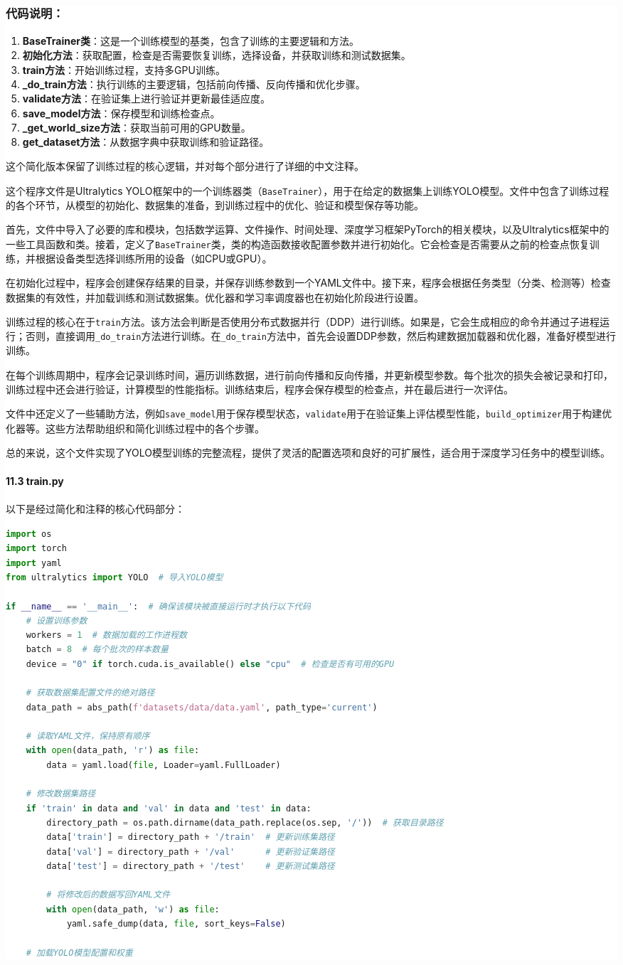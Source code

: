 ### 代码说明：
1. **BaseTrainer类**：这是一个训练模型的基类，包含了训练的主要逻辑和方法。
2. **初始化方法**：获取配置，检查是否需要恢复训练，选择设备，并获取训练和测试数据集。
3. **train方法**：开始训练过程，支持多GPU训练。
4. **_do_train方法**：执行训练的主要逻辑，包括前向传播、反向传播和优化步骤。
5. **validate方法**：在验证集上进行验证并更新最佳适应度。
6. **save_model方法**：保存模型和训练检查点。
7. **_get_world_size方法**：获取当前可用的GPU数量。
8. **get_dataset方法**：从数据字典中获取训练和验证路径。

这个简化版本保留了训练过程的核心逻辑，并对每个部分进行了详细的中文注释。

这个程序文件是Ultralytics YOLO框架中的一个训练器类（`BaseTrainer`），用于在给定的数据集上训练YOLO模型。文件中包含了训练过程的各个环节，从模型的初始化、数据集的准备，到训练过程中的优化、验证和模型保存等功能。

首先，文件中导入了必要的库和模块，包括数学运算、文件操作、时间处理、深度学习框架PyTorch的相关模块，以及Ultralytics框架中的一些工具函数和类。接着，定义了`BaseTrainer`类，类的构造函数接收配置参数并进行初始化。它会检查是否需要从之前的检查点恢复训练，并根据设备类型选择训练所用的设备（如CPU或GPU）。

在初始化过程中，程序会创建保存结果的目录，并保存训练参数到一个YAML文件中。接下来，程序会根据任务类型（分类、检测等）检查数据集的有效性，并加载训练和测试数据集。优化器和学习率调度器也在初始化阶段进行设置。

训练过程的核心在于`train`方法。该方法会判断是否使用分布式数据并行（DDP）进行训练。如果是，它会生成相应的命令并通过子进程运行；否则，直接调用`_do_train`方法进行训练。在`_do_train`方法中，首先会设置DDP参数，然后构建数据加载器和优化器，准备好模型进行训练。

在每个训练周期中，程序会记录训练时间，遍历训练数据，进行前向传播和反向传播，并更新模型参数。每个批次的损失会被记录和打印，训练过程中还会进行验证，计算模型的性能指标。训练结束后，程序会保存模型的检查点，并在最后进行一次评估。

文件中还定义了一些辅助方法，例如`save_model`用于保存模型状态，`validate`用于在验证集上评估模型性能，`build_optimizer`用于构建优化器等。这些方法帮助组织和简化训练过程中的各个步骤。

总的来说，这个文件实现了YOLO模型训练的完整流程，提供了灵活的配置选项和良好的可扩展性，适合用于深度学习任务中的模型训练。

#### 11.3 train.py

以下是经过简化和注释的核心代码部分：

```python
import os
import torch
import yaml
from ultralytics import YOLO  # 导入YOLO模型

if __name__ == '__main__':  # 确保该模块被直接运行时才执行以下代码
    # 设置训练参数
    workers = 1  # 数据加载的工作进程数
    batch = 8  # 每个批次的样本数量
    device = "0" if torch.cuda.is_available() else "cpu"  # 检查是否有可用的GPU

    # 获取数据集配置文件的绝对路径
    data_path = abs_path(f'datasets/data/data.yaml', path_type='current')  

    # 读取YAML文件，保持原有顺序
    with open(data_path, 'r') as file:
        data = yaml.load(file, Loader=yaml.FullLoader)

    # 修改数据集路径
    if 'train' in data and 'val' in data and 'test' in data:
        directory_path = os.path.dirname(data_path.replace(os.sep, '/'))  # 获取目录路径
        data['train'] = directory_path + '/train'  # 更新训练集路径
        data['val'] = directory_path + '/val'      # 更新验证集路径
        data['test'] = directory_path + '/test'    # 更新测试集路径

        # 将修改后的数据写回YAML文件
        with open(data_path, 'w') as file:
            yaml.safe_dump(data, file, sort_keys=False)

    # 加载YOLO模型配置和权重
```